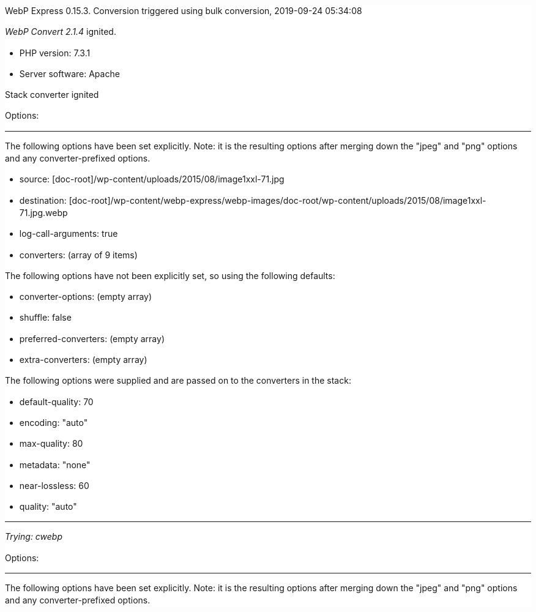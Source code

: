 WebP Express 0.15.3. Conversion triggered using bulk conversion, 2019-09-24 05:34:08


*WebP Convert 2.1.4*  ignited.

- PHP version: 7.3.1

- Server software: Apache


Stack converter ignited


Options:

------------

The following options have been set explicitly. Note: it is the resulting options after merging down the "jpeg" and "png" options and any converter-prefixed options.

- source: [doc-root]/wp-content/uploads/2015/08/image1xxl-71.jpg

- destination: [doc-root]/wp-content/webp-express/webp-images/doc-root/wp-content/uploads/2015/08/image1xxl-71.jpg.webp

- log-call-arguments: true

- converters: (array of 9 items)


The following options have not been explicitly set, so using the following defaults:

- converter-options: (empty array)

- shuffle: false

- preferred-converters: (empty array)

- extra-converters: (empty array)


The following options were supplied and are passed on to the converters in the stack:

- default-quality: 70

- encoding: "auto"

- max-quality: 80

- metadata: "none"

- near-lossless: 60

- quality: "auto"

------------



*Trying: cwebp* 


Options:

------------

The following options have been set explicitly. Note: it is the resulting options after merging down the "jpeg" and "png" options and any converter-prefixed options.
